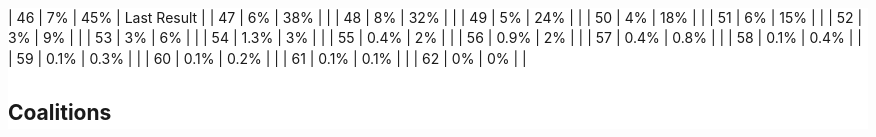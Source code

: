 | 46 | 7% | 45% | Last Result |
| 47 | 6% | 38% |  |
| 48 | 8% | 32% |  |
| 49 | 5% | 24% |  |
| 50 | 4% | 18% |  |
| 51 | 6% | 15% |  |
| 52 | 3% | 9% |  |
| 53 | 3% | 6% |  |
| 54 | 1.3% | 3% |  |
| 55 | 0.4% | 2% |  |
| 56 | 0.9% | 2% |  |
| 57 | 0.4% | 0.8% |  |
| 58 | 0.1% | 0.4% |  |
| 59 | 0.1% | 0.3% |  |
| 60 | 0.1% | 0.2% |  |
| 61 | 0.1% | 0.1% |  |
| 62 | 0% | 0% |  |


## Coalitions
